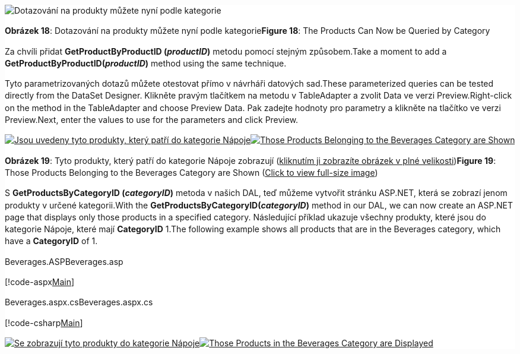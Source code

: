 
![Dotazování na produkty můžete nyní podle kategorie](creating-a-data-access-layer-cs/_static/image48.png)

<span data-ttu-id="5ebdb-300">**Obrázek 18**: Dotazování na produkty můžete nyní podle kategorie</span><span class="sxs-lookup"><span data-stu-id="5ebdb-300">**Figure 18**: The Products Can Now be Queried by Category</span></span>


<span data-ttu-id="5ebdb-301">Za chvíli přidat **GetProductByProductID (*productID*)** metodu pomocí stejným způsobem.</span><span class="sxs-lookup"><span data-stu-id="5ebdb-301">Take a moment to add a **GetProductByProductID(*productID*)** method using the same technique.</span></span>

<span data-ttu-id="5ebdb-302">Tyto parametrizovaných dotazů můžete otestovat přímo v návrháři datových sad.</span><span class="sxs-lookup"><span data-stu-id="5ebdb-302">These parameterized queries can be tested directly from the DataSet Designer.</span></span> <span data-ttu-id="5ebdb-303">Klikněte pravým tlačítkem na metodu v TableAdapter a zvolit Data ve verzi Preview.</span><span class="sxs-lookup"><span data-stu-id="5ebdb-303">Right-click on the method in the TableAdapter and choose Preview Data.</span></span> <span data-ttu-id="5ebdb-304">Pak zadejte hodnoty pro parametry a klikněte na tlačítko ve verzi Preview.</span><span class="sxs-lookup"><span data-stu-id="5ebdb-304">Next, enter the values to use for the parameters and click Preview.</span></span>


<span data-ttu-id="5ebdb-305">[![Jsou uvedeny tyto produkty, který patří do kategorie Nápoje](creating-a-data-access-layer-cs/_static/image50.png)](creating-a-data-access-layer-cs/_static/image49.png)</span><span class="sxs-lookup"><span data-stu-id="5ebdb-305">[![Those Products Belonging to the Beverages Category are Shown](creating-a-data-access-layer-cs/_static/image50.png)](creating-a-data-access-layer-cs/_static/image49.png)</span></span>

<span data-ttu-id="5ebdb-306">**Obrázek 19**: Tyto produkty, který patří do kategorie Nápoje zobrazují ([kliknutím ji zobrazíte obrázek v plné velikosti](creating-a-data-access-layer-cs/_static/image51.png))</span><span class="sxs-lookup"><span data-stu-id="5ebdb-306">**Figure 19**: Those Products Belonging to the Beverages Category are Shown ([Click to view full-size image](creating-a-data-access-layer-cs/_static/image51.png))</span></span>


<span data-ttu-id="5ebdb-307">S **GetProductsByCategoryID (*categoryID*)** metoda v našich DAL, teď můžeme vytvořit stránku ASP.NET, která se zobrazí jenom produkty v určené kategorii.</span><span class="sxs-lookup"><span data-stu-id="5ebdb-307">With the **GetProductsByCategoryID(*categoryID*)** method in our DAL, we can now create an ASP.NET page that displays only those products in a specified category.</span></span> <span data-ttu-id="5ebdb-308">Následující příklad ukazuje všechny produkty, které jsou do kategorie Nápoje, které mají **CategoryID** 1.</span><span class="sxs-lookup"><span data-stu-id="5ebdb-308">The following example shows all products that are in the Beverages category, which have a **CategoryID** of 1.</span></span>

<span data-ttu-id="5ebdb-309">Beverages.ASP</span><span class="sxs-lookup"><span data-stu-id="5ebdb-309">Beverages.asp</span></span>

[!code-aspx[Main](creating-a-data-access-layer-cs/samples/sample4.aspx)]

<span data-ttu-id="5ebdb-310">Beverages.aspx.cs</span><span class="sxs-lookup"><span data-stu-id="5ebdb-310">Beverages.aspx.cs</span></span>

[!code-csharp[Main](creating-a-data-access-layer-cs/samples/sample5.cs)]


<span data-ttu-id="5ebdb-311">[![Se zobrazují tyto produkty do kategorie Nápoje](creating-a-data-access-layer-cs/_static/image53.png)](creating-a-data-access-layer-cs/_static/image52.png)</span><span class="sxs-lookup"><span data-stu-id="5ebdb-311">[![Those Products in the Beverages Category are Displayed](creating-a-data-access-layer-cs/_static/image53.png)](creating-a-data-access-layer-cs/_static/image52.png)</span></span>
